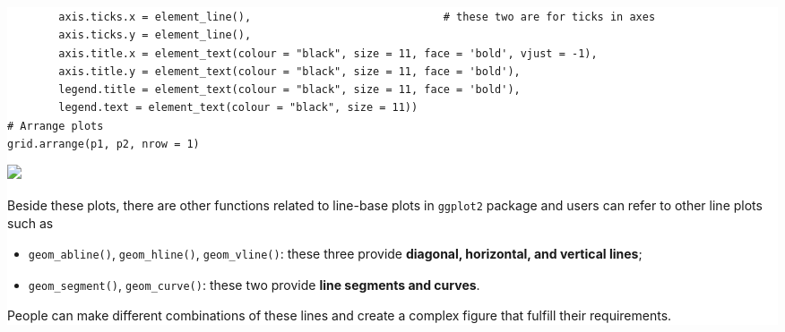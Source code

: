 ```
        axis.ticks.x = element_line(),                              # these two are for ticks in axes
        axis.ticks.y = element_line(),
        axis.title.x = element_text(colour = "black", size = 11, face = 'bold', vjust = -1),                              
        axis.title.y = element_text(colour = "black", size = 11, face = 'bold'),
        legend.title = element_text(colour = "black", size = 11, face = 'bold'),
        legend.text = element_text(colour = "black", size = 11))  
# Arrange plots
grid.arrange(p1, p2, nrow = 1)
```

![](https://github.com/YzwIsALaity/Line-Plot-Tutorial-in-R/blob/3cb83a04056a112854923509fb147d4fb1c11c25/Density.jpeg)

Beside these plots, there are other functions related to line-base plots in `ggplot2` package and users can refer to other line plots such as 

- `geom_abline()`, `geom_hline()`, `geom_vline()`: these three provide __diagonal, horizontal, and vertical lines__;

- `geom_segment()`, `geom_curve()`: these two provide __line segments and curves__.

People can make different combinations of these lines and create a complex figure that fulfill their requirements.
